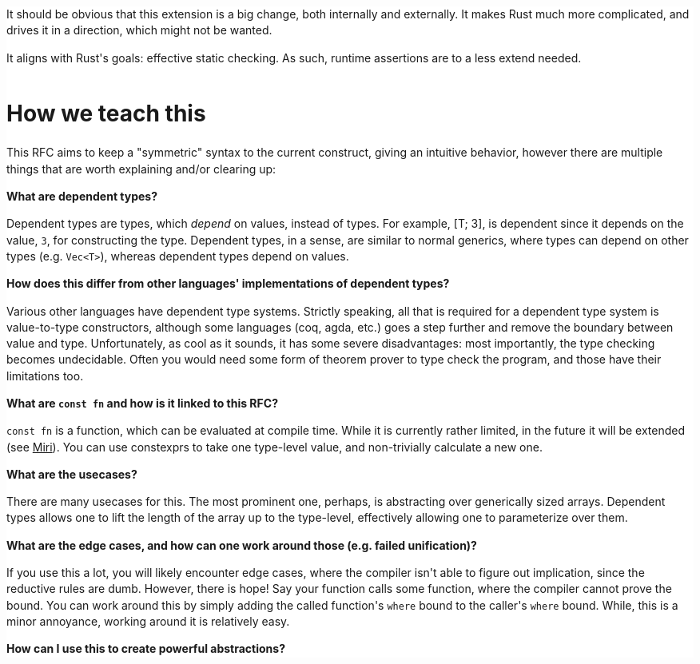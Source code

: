 It should be obvious that this extension is a big change, both internally and
externally. It makes Rust much more complicated, and drives it in a direction,
which might not be wanted.

It aligns with Rust's goals: effective static checking. As such, runtime
assertions are to a less extend needed.

# How we teach this

This RFC aims to keep a "symmetric" syntax to the current construct, giving an
intuitive behavior, however there are multiple things that are worth explaining
and/or clearing up:

**What are dependent types?**

Dependent types are types, which _depend_ on values, instead of types. For
example, [T; 3], is dependent since it depends on the value, `3`, for
constructing the type. Dependent types, in a sense, are similar to normal
generics, where types can depend on other types (e.g. `Vec<T>`), whereas
dependent types depend on values.

**How does this differ from other languages' implementations of dependent types?**

Various other languages have dependent type systems. Strictly speaking, all
that is required for a dependent type system is value-to-type constructors,
although some languages (coq, agda, etc.) goes a step further and remove the
boundary between value and type. Unfortunately, as cool as it sounds, it has
some severe disadvantages: most importantly, the type checking becomes
undecidable. Often you would need some form of theorem prover to type check
the program, and those have their limitations too.

**What are `const fn` and how is it linked to this RFC?**

`const fn` is a function, which can be evaluated at compile time. While it
is currently rather limited, in the future it will be extended (see
[Miri](https://github.com/solson/miri)). You can use constexprs to take one
type-level value, and non-trivially calculate a new one.

**What are the usecases?**

There are many usecases for this. The most prominent one, perhaps, is
abstracting over generically sized arrays. Dependent types allows one to lift
the length of the array up to the type-level, effectively allowing one to
parameterize over them.

**What are the edge cases, and how can one work around those (e.g. failed
  unification)?**

If you use this a lot, you will likely encounter edge cases, where the
compiler isn't able to figure out implication, since the reductive rules are
dumb. However, there is hope! Say your function calls some function, where
the compiler cannot prove the bound. You can work around this by simply
adding the called function's `where` bound to the caller's `where` bound.
While, this is a minor annoyance, working around it is relatively easy.

**How can I use this to create powerful abstractions?**


[summary]: #summary
[motivation]: #motivation
[design]: #detailed-design
[drawbacks]: #drawbacks
[alternatives]: #alternatives
[unresolved]: #unresolved-questions